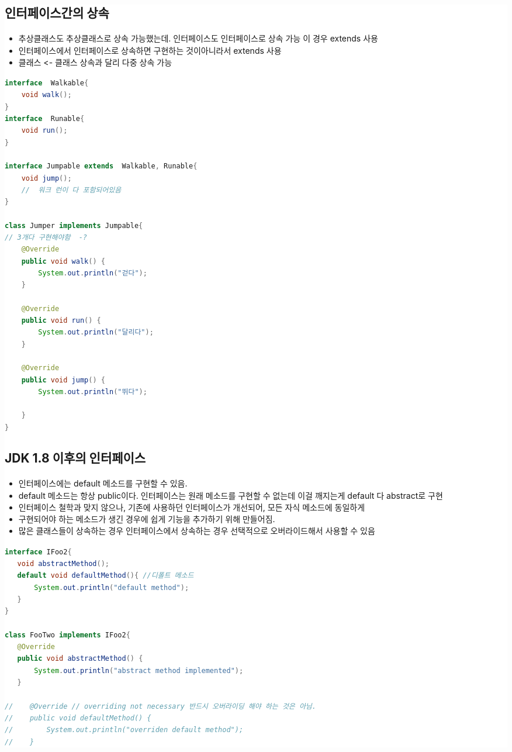 ## 인터페이스간의 상속
  * 추상클래스도 추상클래스로 상속 가능했는데. 인터페이스도 인터페이스로 상속 가능 이 경우 extends 사용
  * 인터페이스에서 인터페이스로 상속하면 구현하는 것이아니라서 extends 사용
  * 클래스 <- 클래스 상속과 달리 다중 상속 가능
  ````java
  interface  Walkable{
      void walk();
  }
  interface  Runable{
      void run();
  }
  
  interface Jumpable extends  Walkable, Runable{
      void jump();
      //  워크 런이 다 포함되어있음
  }
  
  class Jumper implements Jumpable{
  // 3개다 구현해야함  -?
      @Override
      public void walk() {
          System.out.println("걷다");
      }
  
      @Override
      public void run() {
          System.out.println("달리다");
      }
  
      @Override
      public void jump() {
          System.out.println("뛰다");
  
      }
  }
  ````

## JDK 1.8 이후의 인터페이스
  * 인터페이스에는 default 메소드를 구현할 수 있음.
  * default 메소드는 항상 public이다. 인터페이스는 원래 메소드를 구현할 수 없는데 이걸 깨지는게 default 다 abstract로 구현
  * 인터페이스 철학과 맞지 않으나, 기존에 사용하던 인터페이스가 개선되어, 모든 자식 메소드에 동일하게
  *   구현되어야 하는 메소드가 생긴 경우에 쉽게 기능을 추가하기 위해 만들어짐.
  *   많은 클래스들이 상속하는 경우 인터페이스에서 상속하는 경우 선택적으로 오버라이드해서 사용할 수 있음
   ````java
  interface IFoo2{
      void abstractMethod();
      default void defaultMethod(){ //디폴트 메소드
          System.out.println("default method");
      }
  }
  
  class FooTwo implements IFoo2{
      @Override
      public void abstractMethod() {
          System.out.println("abstract method implemented");
      }
  
  //    @Override // overriding not necessary 반드시 오버라이딩 해야 하는 것은 아님.
  //    public void defaultMethod() {
  //        System.out.println("overriden default method");
  //    }
  
   ````
